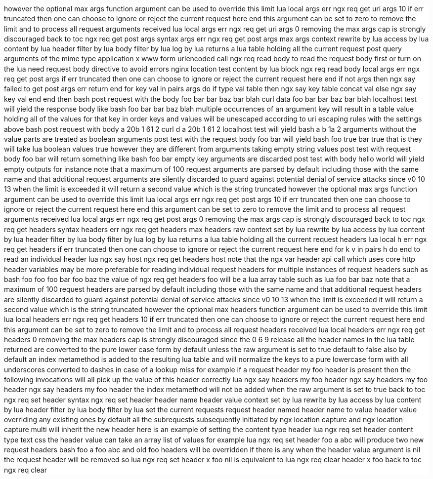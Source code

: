 however the optional max args function argument can be used to override this limit lua local args err ngx req get uri args 10 if err truncated then one can choose to ignore or reject the current request here end this argument can be set to zero to remove the limit and to process all request arguments received lua local args err ngx req get uri args 0 removing the max args cap is strongly discouraged back to toc ngx req get post args syntax args err ngx req get post args max args context rewrite by lua access by lua content by lua header filter by lua body filter by lua log by lua returns a lua table holding all the current request post query arguments of the mime type application x www form urlencoded call ngx req read body to read the request body first or turn on the lua need request body directive to avoid errors nginx location test content by lua block ngx req read body local args err ngx req get post args if err truncated then one can choose to ignore or reject the current request here end if not args then ngx say failed to get post args err return end for key val in pairs args do if type val table then ngx say key table concat val else ngx say key val end end then bash post request with the body foo bar bar baz bar blah curl data foo bar bar baz bar blah localhost test will yield the response body like bash foo bar bar baz blah multiple occurrences of an argument key will result in a table value holding all of the values for that key in order keys and values will be unescaped according to uri escaping rules with the settings above bash post request with body a 20b 1 61 2 curl d a 20b 1 61 2 localhost test will yield bash a b 1a 2 arguments without the value parts are treated as boolean arguments post test with the request body foo bar will yield bash foo true bar true that is they will take lua boolean values true however they are different from arguments taking empty string values post test with request body foo bar will return something like bash foo bar empty key arguments are discarded post test with body hello world will yield empty outputs for instance note that a maximum of 100 request arguments are parsed by default including those with the same name and that additional request arguments are silently discarded to guard against potential denial of service attacks since v0 10 13 when the limit is exceeded it will return a second value which is the string truncated however the optional max args function argument can be used to override this limit lua local args err ngx req get post args 10 if err truncated then one can choose to ignore or reject the current request here end this argument can be set to zero to remove the limit and to process all request arguments received lua local args err ngx req get post args 0 removing the max args cap is strongly discouraged back to toc ngx req get headers syntax headers err ngx req get headers max headers raw context set by lua rewrite by lua access by lua content by lua header filter by lua body filter by lua log by lua returns a lua table holding all the current request headers lua local h err ngx req get headers if err truncated then one can choose to ignore or reject the current request here end for k v in pairs h do end to read an individual header lua ngx say host ngx req get headers host note that the ngx var header api call which uses core http header variables may be more preferable for reading individual request headers for multiple instances of request headers such as bash foo foo foo bar foo baz the value of ngx req get headers foo will be a lua array table such as lua foo bar baz note that a maximum of 100 request headers are parsed by default including those with the same name and that additional request headers are silently discarded to guard against potential denial of service attacks since v0 10 13 when the limit is exceeded it will return a second value which is the string truncated however the optional max headers function argument can be used to override this limit lua local headers err ngx req get headers 10 if err truncated then one can choose to ignore or reject the current request here end this argument can be set to zero to remove the limit and to process all request headers received lua local headers err ngx req get headers 0 removing the max headers cap is strongly discouraged since the 0 6 9 release all the header names in the lua table returned are converted to the pure lower case form by default unless the raw argument is set to true default to false also by default an index metamethod is added to the resulting lua table and will normalize the keys to a pure lowercase form with all underscores converted to dashes in case of a lookup miss for example if a request header my foo header is present then the following invocations will all pick up the value of this header correctly lua ngx say headers my foo header ngx say headers my foo header ngx say headers my foo header the index metamethod will not be added when the raw argument is set to true back to toc ngx req set header syntax ngx req set header header name header value context set by lua rewrite by lua access by lua content by lua header filter by lua body filter by lua set the current requests request header named header name to value header value overriding any existing ones by default all the subrequests subsequently initiated by ngx location capture and ngx location capture multi will inherit the new header here is an example of setting the content type header lua ngx req set header content type text css the header value can take an array list of values for example lua ngx req set header foo a abc will produce two new request headers bash foo a foo abc and old foo headers will be overridden if there is any when the header value argument is nil the request header will be removed so lua ngx req set header x foo nil is equivalent to lua ngx req clear header x foo back to toc ngx req clear